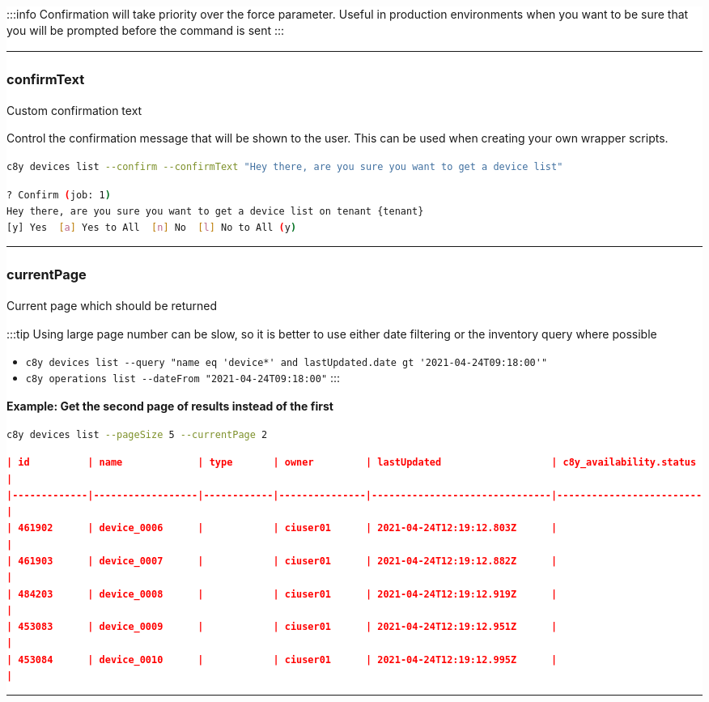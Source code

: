 :::info
Confirmation will take priority over the force parameter. Useful in production environments when you want to be sure that you will be prompted before the command is sent
:::

---

### confirmText

Custom confirmation text

Control the confirmation message that will be shown to the user. This can be used when creating your own wrapper scripts.

<CodeExample>

```bash
c8y devices list --confirm --confirmText "Hey there, are you sure you want to get a device list"
```

</CodeExample>

````bash  title="output"
? Confirm (job: 1)
Hey there, are you sure you want to get a device list on tenant {tenant}
[y] Yes  [a] Yes to All  [n] No  [l] No to All (y)
````

---

### currentPage

Current page which should be returned

:::tip
Using large page number can be slow, so it is better to use either date filtering or the inventory query where possible

* `c8y devices list --query "name eq 'device*' and lastUpdated.date gt '2021-04-24T09:18:00'"`
* `c8y operations list --dateFrom "2021-04-24T09:18:00"`
:::

**Example: Get the second page of results instead of the first**

<CodeExample>

```bash
c8y devices list --pageSize 5 --currentPage 2
```

</CodeExample>

````json  title="output"
| id          | name             | type       | owner         | lastUpdated                   | c8y_availability.status |
|-------------|------------------|------------|---------------|-------------------------------|-------------------------|
| 461902      | device_0006      |            | ciuser01      | 2021-04-24T12:19:12.803Z      |                         |
| 461903      | device_0007      |            | ciuser01      | 2021-04-24T12:19:12.882Z      |                         |
| 484203      | device_0008      |            | ciuser01      | 2021-04-24T12:19:12.919Z      |                         |
| 453083      | device_0009      |            | ciuser01      | 2021-04-24T12:19:12.951Z      |                         |
| 453084      | device_0010      |            | ciuser01      | 2021-04-24T12:19:12.995Z      |                         |
````

---